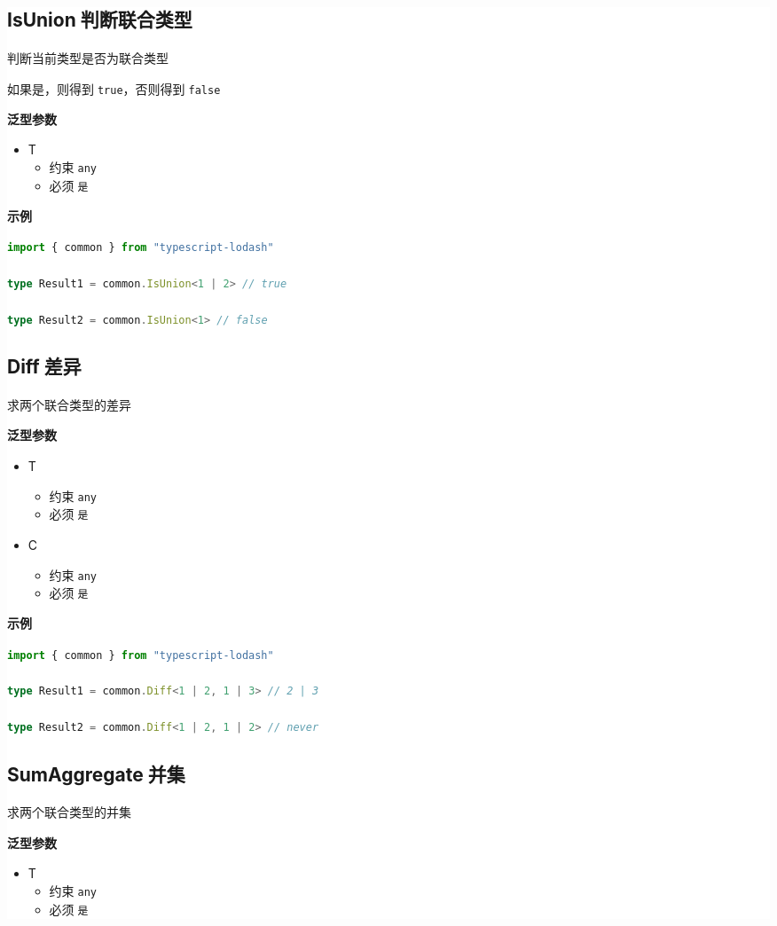 ## IsUnion 判断联合类型

判断当前类型是否为联合类型

如果是，则得到 `true`，否则得到 `false`

**泛型参数**

+ T
    - 约束 `any`
    - 必须 `是`

**示例**

```ts
import { common } from "typescript-lodash"

type Result1 = common.IsUnion<1 | 2> // true

type Result2 = common.IsUnion<1> // false
```

## Diff 差异

求两个联合类型的差异

**泛型参数**

+ T
    - 约束 `any`
    - 必须 `是`

+ C
    - 约束 `any`
    - 必须 `是`

**示例**

```ts
import { common } from "typescript-lodash"

type Result1 = common.Diff<1 | 2, 1 | 3> // 2 | 3

type Result2 = common.Diff<1 | 2, 1 | 2> // never
```


## SumAggregate 并集

求两个联合类型的并集

**泛型参数**

+ T
    - 约束 `any`
    - 必须 `是`
